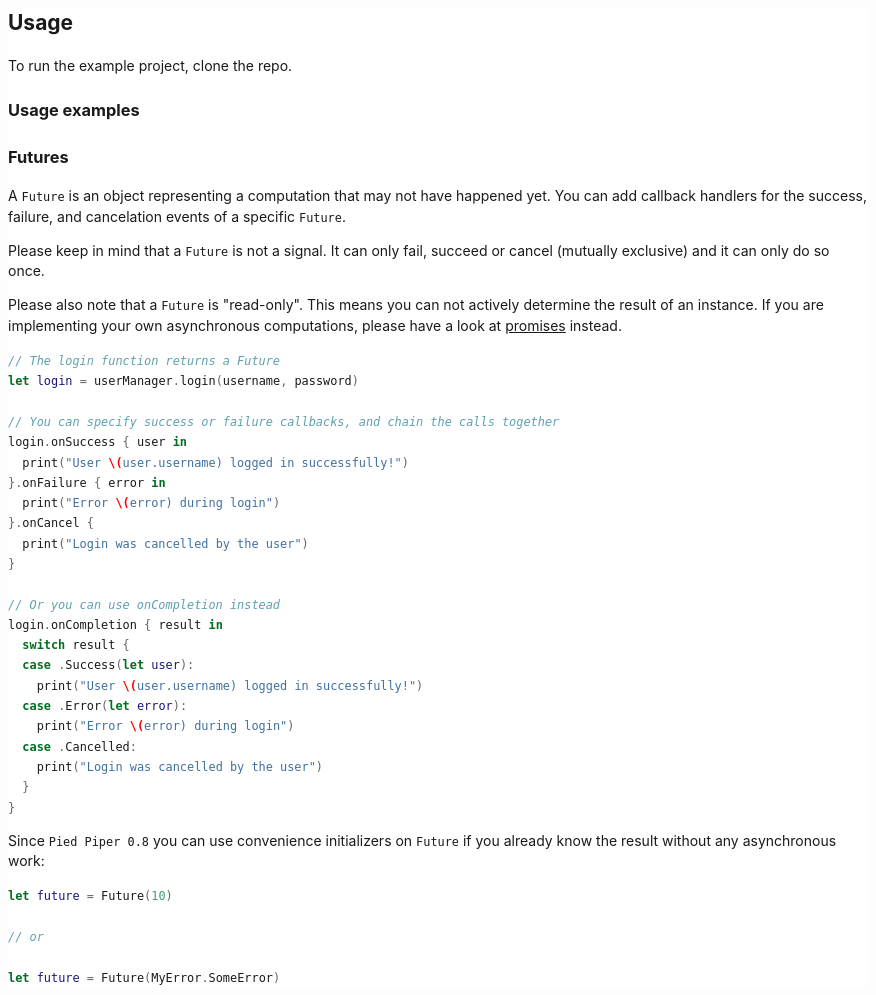 ## Usage

To run the example project, clone the repo.

### Usage examples

### Futures

A `Future` is an object representing a computation that may not have happened yet. You can add callback handlers for the success, failure, and cancelation events of a specific `Future`.

Please keep in mind that a `Future` is not a signal. It can only fail, succeed or cancel (mutually exclusive) and it can only do so once.

Please also note that a `Future` is "read-only". This means you can not actively determine the result of an instance. If you are implementing your own asynchronous computations, please have a look at [promises](#promises) instead.

```swift
// The login function returns a Future
let login = userManager.login(username, password)

// You can specify success or failure callbacks, and chain the calls together
login.onSuccess { user in
  print("User \(user.username) logged in successfully!")
}.onFailure { error in
  print("Error \(error) during login")
}.onCancel { 
  print("Login was cancelled by the user")
}

// Or you can use onCompletion instead
login.onCompletion { result in
  switch result {
  case .Success(let user):
  	print("User \(user.username) logged in successfully!")
  case .Error(let error):
    print("Error \(error) during login")
  case .Cancelled:
    print("Login was cancelled by the user")
  }
}
```

Since `Pied Piper 0.8` you can use convenience initializers on `Future` if you already know the result without any asynchronous work:

```swift
let future = Future(10)

// or

let future = Future(MyError.SomeError)
```
